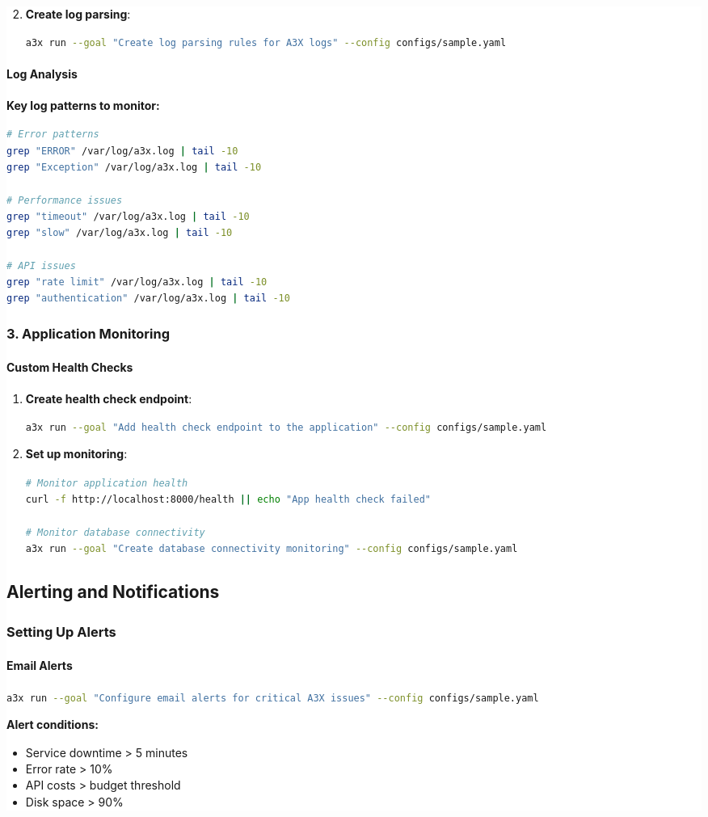 2. **Create log parsing**:
   ```bash
   a3x run --goal "Create log parsing rules for A3X logs" --config configs/sample.yaml
   ```

#### Log Analysis

**Key log patterns to monitor:**

```bash
# Error patterns
grep "ERROR" /var/log/a3x.log | tail -10
grep "Exception" /var/log/a3x.log | tail -10

# Performance issues
grep "timeout" /var/log/a3x.log | tail -10
grep "slow" /var/log/a3x.log | tail -10

# API issues
grep "rate limit" /var/log/a3x.log | tail -10
grep "authentication" /var/log/a3x.log | tail -10
```

### 3. Application Monitoring

#### Custom Health Checks

1. **Create health check endpoint**:
   ```bash
   a3x run --goal "Add health check endpoint to the application" --config configs/sample.yaml
   ```

2. **Set up monitoring**:
   ```bash
   # Monitor application health
   curl -f http://localhost:8000/health || echo "App health check failed"

   # Monitor database connectivity
   a3x run --goal "Create database connectivity monitoring" --config configs/sample.yaml
   ```

## Alerting and Notifications

### Setting Up Alerts

#### Email Alerts

```bash
a3x run --goal "Configure email alerts for critical A3X issues" --config configs/sample.yaml
```

**Alert conditions:**
- Service downtime > 5 minutes
- Error rate > 10%
- API costs > budget threshold
- Disk space > 90%
